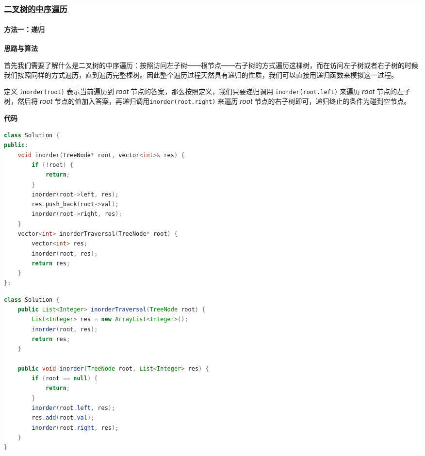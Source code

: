 ### [二叉树的中序遍历](https://leetcode.cn/problems/binary-tree-inorder-traversal/solutions/412886/er-cha-shu-de-zhong-xu-bian-li-by-leetcode-solutio/)

#### 方法一：递归

**思路与算法**

首先我们需要了解什么是二叉树的中序遍历：按照访问左子树——根节点——右子树的方式遍历这棵树，而在访问左子树或者右子树的时候我们按照同样的方式遍历，直到遍历完整棵树。因此整个遍历过程天然具有递归的性质，我们可以直接用递归函数来模拟这一过程。

定义 `inorder(root)` 表示当前遍历到 $root$ 节点的答案，那么按照定义，我们只要递归调用 `inorder(root.left)` 来遍历 $root$ 节点的左子树，然后将 $root$ 节点的值加入答案，再递归调用`inorder(root.right)` 来遍历 $root$ 节点的右子树即可，递归终止的条件为碰到空节点。

**代码**

```C++
class Solution {
public:
    void inorder(TreeNode* root, vector<int>& res) {
        if (!root) {
            return;
        }
        inorder(root->left, res);
        res.push_back(root->val);
        inorder(root->right, res);
    }
    vector<int> inorderTraversal(TreeNode* root) {
        vector<int> res;
        inorder(root, res);
        return res;
    }
};
```

```java
class Solution {
    public List<Integer> inorderTraversal(TreeNode root) {
        List<Integer> res = new ArrayList<Integer>();
        inorder(root, res);
        return res;
    }

    public void inorder(TreeNode root, List<Integer> res) {
        if (root == null) {
            return;
        }
        inorder(root.left, res);
        res.add(root.val);
        inorder(root.right, res);
    }
}
```
